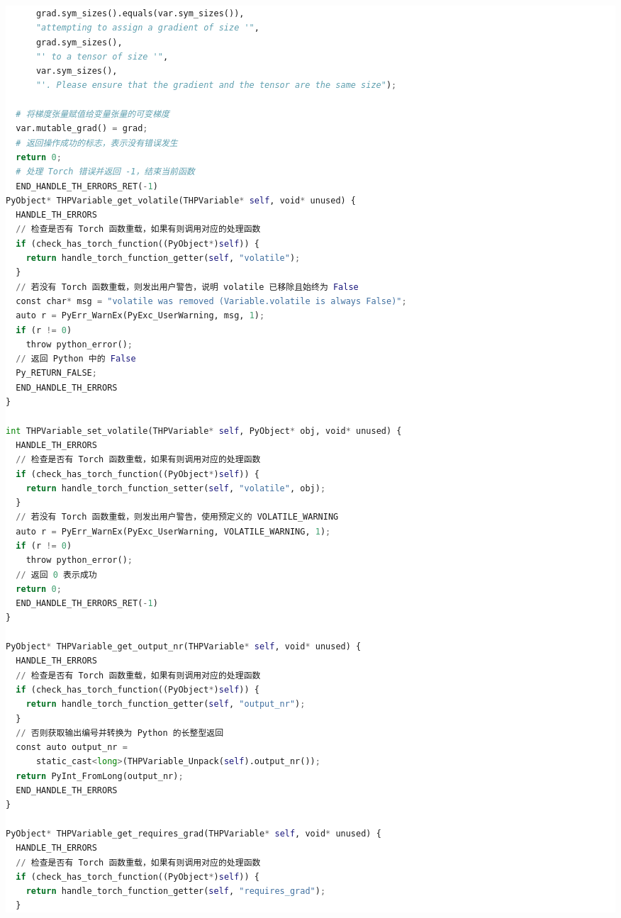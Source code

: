```py
      grad.sym_sizes().equals(var.sym_sizes()),
      "attempting to assign a gradient of size '",
      grad.sym_sizes(),
      "' to a tensor of size '",
      var.sym_sizes(),
      "'. Please ensure that the gradient and the tensor are the same size");

  # 将梯度张量赋值给变量张量的可变梯度
  var.mutable_grad() = grad;
  # 返回操作成功的标志，表示没有错误发生
  return 0;
  # 处理 Torch 错误并返回 -1，结束当前函数
  END_HANDLE_TH_ERRORS_RET(-1)
PyObject* THPVariable_get_volatile(THPVariable* self, void* unused) {
  HANDLE_TH_ERRORS
  // 检查是否有 Torch 函数重载，如果有则调用对应的处理函数
  if (check_has_torch_function((PyObject*)self)) {
    return handle_torch_function_getter(self, "volatile");
  }
  // 若没有 Torch 函数重载，则发出用户警告，说明 volatile 已移除且始终为 False
  const char* msg = "volatile was removed (Variable.volatile is always False)";
  auto r = PyErr_WarnEx(PyExc_UserWarning, msg, 1);
  if (r != 0)
    throw python_error();
  // 返回 Python 中的 False
  Py_RETURN_FALSE;
  END_HANDLE_TH_ERRORS
}

int THPVariable_set_volatile(THPVariable* self, PyObject* obj, void* unused) {
  HANDLE_TH_ERRORS
  // 检查是否有 Torch 函数重载，如果有则调用对应的处理函数
  if (check_has_torch_function((PyObject*)self)) {
    return handle_torch_function_setter(self, "volatile", obj);
  }
  // 若没有 Torch 函数重载，则发出用户警告，使用预定义的 VOLATILE_WARNING
  auto r = PyErr_WarnEx(PyExc_UserWarning, VOLATILE_WARNING, 1);
  if (r != 0)
    throw python_error();
  // 返回 0 表示成功
  return 0;
  END_HANDLE_TH_ERRORS_RET(-1)
}

PyObject* THPVariable_get_output_nr(THPVariable* self, void* unused) {
  HANDLE_TH_ERRORS
  // 检查是否有 Torch 函数重载，如果有则调用对应的处理函数
  if (check_has_torch_function((PyObject*)self)) {
    return handle_torch_function_getter(self, "output_nr");
  }
  // 否则获取输出编号并转换为 Python 的长整型返回
  const auto output_nr =
      static_cast<long>(THPVariable_Unpack(self).output_nr());
  return PyInt_FromLong(output_nr);
  END_HANDLE_TH_ERRORS
}

PyObject* THPVariable_get_requires_grad(THPVariable* self, void* unused) {
  HANDLE_TH_ERRORS
  // 检查是否有 Torch 函数重载，如果有则调用对应的处理函数
  if (check_has_torch_function((PyObject*)self)) {
    return handle_torch_function_getter(self, "requires_grad");
  }
```